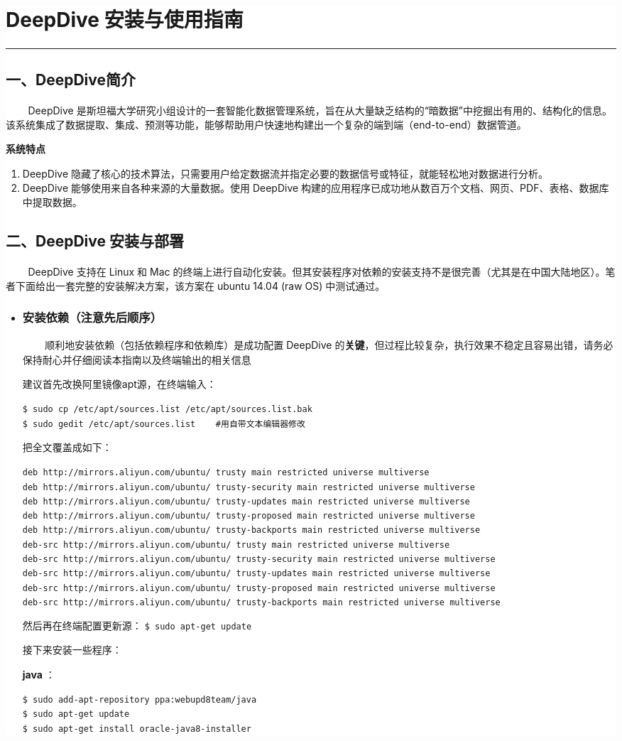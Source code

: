 # DeepDive 安装与使用指南

----------


## 一、DeepDive简介


&nbsp;&nbsp;&nbsp;&nbsp;&nbsp;&nbsp;&nbsp;&nbsp;DeepDive 是斯坦福大学研究小组设计的一套智能化数据管理系统，旨在从大量缺乏结构的“暗数据”中挖掘出有用的、结构化的信息。该系统集成了数据提取、集成、预测等功能，能够帮助用户快速地构建出一个复杂的端到端（end-to-end）数据管道。


**系统特点**

1. DeepDive 隐藏了核心的技术算法，只需要用户给定数据流并指定必要的数据信号或特征，就能轻松地对数据进行分析。
2. DeepDive 能够使用来自各种来源的大量数据。使用 DeepDive 构建的应用程序已成功地从数百万个文档、网页、PDF、表格、数据库中提取数据。



## 二、DeepDive 安装与部署

&nbsp;&nbsp;&nbsp;&nbsp;&nbsp;&nbsp;&nbsp;&nbsp;DeepDive 支持在 Linux 和 Mac 的终端上进行自动化安装。但其安装程序对依赖的安装支持不是很完善（尤其是在中国大陆地区）。笔者下面给出一套完整的安装解决方案，该方案在 ubuntu 14.04 (raw OS) 中测试通过。

- ### **安装依赖（注意先后顺序）** ###

  &nbsp;&nbsp;&nbsp;&nbsp;&nbsp;&nbsp;&nbsp;&nbsp;顺利地安装依赖（包括依赖程序和依赖库）是成功配置 DeepDive 的**关键**，但过程比较复杂，执行效果不稳定且容易出错，请务必保持耐心并仔细阅读本指南以及终端输出的相关信息

  建议首先改换阿里镜像apt源，在终端输入：

      $ sudo cp /etc/apt/sources.list /etc/apt/sources.list.bak 
      $ sudo gedit /etc/apt/sources.list    #用自带文本编辑器修改

  把全文覆盖成如下：

      deb http://mirrors.aliyun.com/ubuntu/ trusty main restricted universe multiverse
      deb http://mirrors.aliyun.com/ubuntu/ trusty-security main restricted universe multiverse
      deb http://mirrors.aliyun.com/ubuntu/ trusty-updates main restricted universe multiverse
      deb http://mirrors.aliyun.com/ubuntu/ trusty-proposed main restricted universe multiverse
      deb http://mirrors.aliyun.com/ubuntu/ trusty-backports main restricted universe multiverse
      deb-src http://mirrors.aliyun.com/ubuntu/ trusty main restricted universe multiverse
      deb-src http://mirrors.aliyun.com/ubuntu/ trusty-security main restricted universe multiverse
      deb-src http://mirrors.aliyun.com/ubuntu/ trusty-updates main restricted universe multiverse
      deb-src http://mirrors.aliyun.com/ubuntu/ trusty-proposed main restricted universe multiverse
      deb-src http://mirrors.aliyun.com/ubuntu/ trusty-backports main restricted universe multiverse

  然后再在终端配置更新源： `$ sudo apt-get update`

  接下来安装一些程序：

  **java** ： 

      $ sudo add-apt-repository ppa:webupd8team/java
      $ sudo apt-get update
      $ sudo apt-get install oracle-java8-installer
